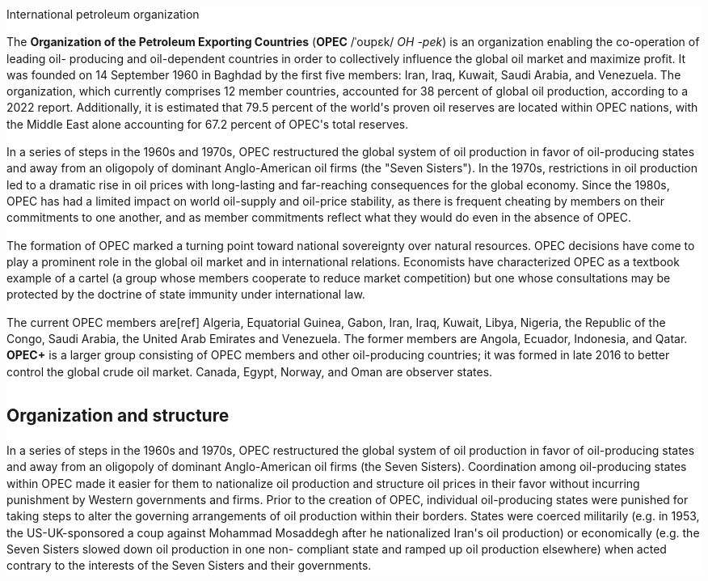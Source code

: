 International petroleum organization

The **Organization of the Petroleum Exporting Countries** (**OPEC** /ˈoʊpɛk/
_OH -pek_) is an organization enabling the co-operation of leading oil-
producing and oil-dependent countries in order to collectively influence the
global oil market and maximize profit. It was founded on 14 September 1960 in
Baghdad by the first five members: Iran, Iraq, Kuwait, Saudi Arabia, and
Venezuela. The organization, which currently comprises 12 member countries,
accounted for 38 percent of global oil production, according to a 2022 report.
Additionally, it is estimated that 79.5 percent of the world's proven oil
reserves are located within OPEC nations, with the Middle East alone
accounting for 67.2 percent of OPEC's total reserves.

In a series of steps in the 1960s and 1970s, OPEC restructured the global
system of oil production in favor of oil-producing states and away from an
oligopoly of dominant Anglo-American oil firms (the "Seven Sisters"). In the
1970s, restrictions in oil production led to a dramatic rise in oil prices
with long-lasting and far-reaching consequences for the global economy. Since
the 1980s, OPEC has had a limited impact on world oil-supply and oil-price
stability, as there is frequent cheating by members on their commitments to
one another, and as member commitments reflect what they would do even in the
absence of OPEC.

The formation of OPEC marked a turning point toward national sovereignty over
natural resources. OPEC decisions have come to play a prominent role in the
global oil market and in international relations. Economists have
characterized OPEC as a textbook example of a cartel (a group whose members
cooperate to reduce market competition) but one whose consultations may be
protected by the doctrine of state immunity under international law.

The current OPEC members are[ref] Algeria, Equatorial Guinea, Gabon, Iran,
Iraq, Kuwait, Libya, Nigeria, the Republic of the Congo, Saudi Arabia, the
United Arab Emirates and Venezuela. The former members are Angola, Ecuador,
Indonesia, and Qatar. **OPEC+** is a larger group consisting of OPEC members
and other oil-producing countries; it was formed in late 2016 to better
control the global crude oil market. Canada, Egypt, Norway, and Oman are
observer states.

## Organization and structure

In a series of steps in the 1960s and 1970s, OPEC restructured the global
system of oil production in favor of oil-producing states and away from an
oligopoly of dominant Anglo-American oil firms (the Seven Sisters).
Coordination among oil-producing states within OPEC made it easier for them to
nationalize oil production and structure oil prices in their favor without
incurring punishment by Western governments and firms. Prior to the creation
of OPEC, individual oil-producing states were punished for taking steps to
alter the governing arrangements of oil production within their borders.
States were coerced militarily (e.g. in 1953, the US-UK-sponsored a coup
against Mohammad Mosaddegh after he nationalized Iran's oil production) or
economically (e.g. the Seven Sisters slowed down oil production in one non-
compliant state and ramped up oil production elsewhere) when acted contrary to
the interests of the Seven Sisters and their governments.
